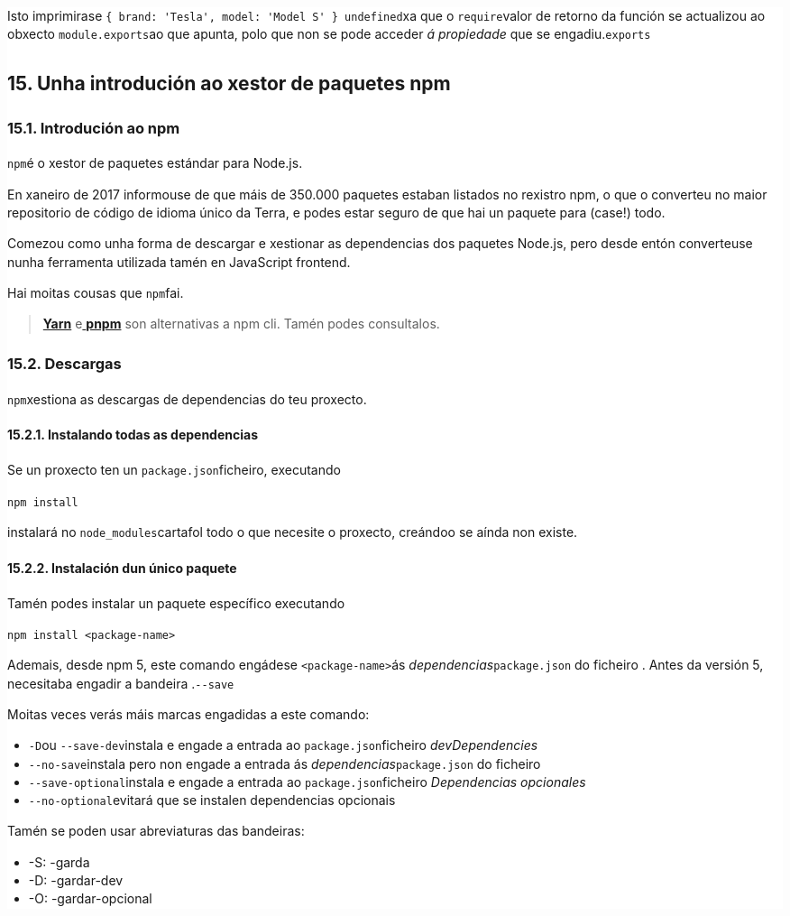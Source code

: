 Isto imprimirase `{ brand: 'Tesla', model: 'Model S' } undefined`xa que o `require`valor de retorno da función se actualizou ao obxecto `module.exports`ao que apunta, polo que non se pode acceder *á propiedade* que se engadiu.`exports`

## 15. Unha introdución ao xestor de paquetes npm

### 15.1. Introdución ao npm

`npm`é o xestor de paquetes estándar para Node.js.

En xaneiro de 2017 informouse de que máis de 350.000 paquetes estaban  listados no rexistro npm, o que o converteu no maior repositorio de  código de idioma único da Terra, e podes estar seguro de que hai un  paquete para (case!) todo.

Comezou como unha forma de descargar e xestionar as dependencias dos paquetes  Node.js, pero desde entón converteuse nunha ferramenta utilizada tamén  en JavaScript frontend.

Hai moitas cousas que `npm`fai.

> [**Yarn**](https://translate.google.com/website?sl=auto&tl=gl&hl=es&u=https://yarnpkg.com/en/) e[ **pnpm**](https://translate.google.com/website?sl=auto&tl=gl&hl=es&u=https://pnpm.io) son alternativas a npm cli. Tamén podes consultalos.

### 15.2. Descargas

`npm`xestiona as descargas de dependencias do teu proxecto.

#### 15.2.1. Instalando todas as dependencias

Se un proxecto ten un `package.json`ficheiro, executando

```
npm install
```

instalará no `node_modules`cartafol todo o que necesite o proxecto, creándoo se aínda non existe.

#### 15.2.2. Instalación dun único paquete

Tamén podes instalar un paquete específico executando

```
npm install <package-name>
```

Ademais, desde npm 5, este comando engádese `<package-name>`ás *dependencias*`package.json` do ficheiro . Antes da versión 5, necesitaba engadir a bandeira .`--save`

Moitas veces verás máis marcas engadidas a este comando:

- `-D`ou `--save-dev`instala e engade a entrada ao `package.json`ficheiro *devDependencies*
- `--no-save`instala pero non engade a entrada ás *dependencias*`package.json` do ficheiro
- `--save-optional`instala e engade a entrada ao `package.json`ficheiro *Dependencias opcionales*
- `--no-optional`evitará que se instalen dependencias opcionais

Tamén se poden usar abreviaturas das bandeiras:

- -S: -garda
- -D: -gardar-dev
- -O: -gardar-opcional

